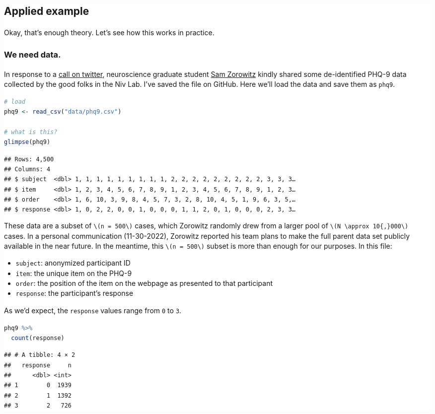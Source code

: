## Applied example

Okay, that’s enough theory. Let’s see how this works in practice.

### We need data.

In response to a [call on twitter](https://twitter.com/SolomonKurz/status/1597718777797705730), neuroscience graduate student [Sam Zorowitz](https://szorowi1.github.io/) kindly shared some de-identified PHQ-9 data collected by the good folks in the Niv Lab. I’ve saved the file on GitHub. Here we’ll load the data and save them as `phq9`.

``` r
# load
phq9 <- read_csv("data/phq9.csv")

# what is this?
glimpse(phq9)
```

    ## Rows: 4,500
    ## Columns: 4
    ## $ subject  <dbl> 1, 1, 1, 1, 1, 1, 1, 1, 1, 2, 2, 2, 2, 2, 2, 2, 2, 2, 3, 3, 3…
    ## $ item     <dbl> 1, 2, 3, 4, 5, 6, 7, 8, 9, 1, 2, 3, 4, 5, 6, 7, 8, 9, 1, 2, 3…
    ## $ order    <dbl> 1, 6, 10, 3, 9, 8, 4, 5, 7, 3, 2, 8, 10, 4, 5, 1, 9, 6, 3, 5,…
    ## $ response <dbl> 1, 0, 2, 2, 0, 0, 1, 0, 0, 0, 1, 1, 2, 0, 1, 0, 0, 0, 2, 3, 3…

These data are a subset of `\(n = 500\)` cases, which Zorowitz randomly drew from a larger pool of `\(N \approx 10{,}000\)` cases. In a personal communication (11-30-2022), Zorowitz reported his team plans to make the full parent data set publicly available in the near future. In the meantime, this `\(n = 500\)` subset is more than enough for our purposes. In this file:

-   `subject`: anonymized participant ID
-   `item`: the unique item on the PHQ-9
-   `order`: the position of the item on the webpage as presented to that participant
-   `response`: the participant’s response

As we’d expect, the `response` values range from `0` to `3`.

``` r
phq9 %>% 
  count(response)
```

    ## # A tibble: 4 × 2
    ##   response     n
    ##      <dbl> <int>
    ## 1        0  1939
    ## 2        1  1392
    ## 3        2   726